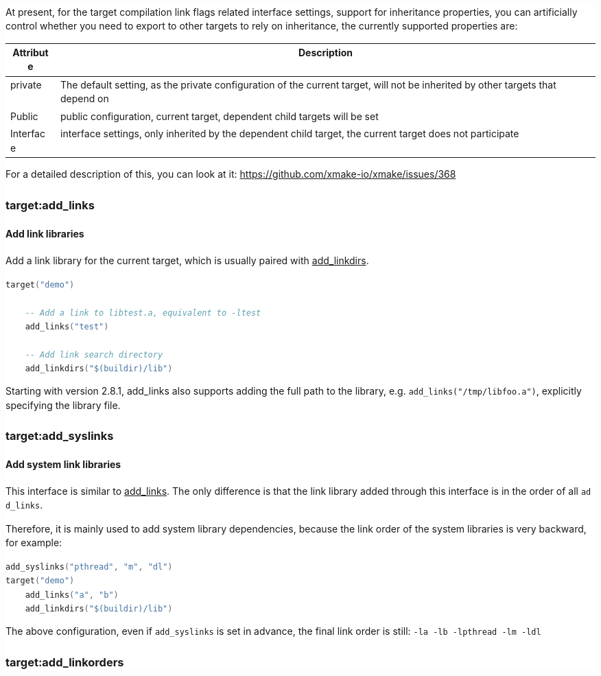 At present, for the target compilation link flags related interface settings, support for inheritance properties, you can artificially control whether you need to export to other targets to rely on inheritance, the currently supported properties are:

| Attribute | Description |
| ---- | ---- |
| private | The default setting, as the private configuration of the current target, will not be inherited by other targets that depend on |
Public | public configuration, current target, dependent child targets will be set |
Interface | interface settings, only inherited by the dependent child target, the current target does not participate |

For a detailed description of this, you can look at it: https://github.com/xmake-io/xmake/issues/368

### target:add_links

#### Add link libraries

Add a link library for the current target, which is usually paired with [add_linkdirs](#targetadd_linkdirs).

```lua
target("demo")

    -- Add a link to libtest.a, equivalent to -ltest
    add_links("test")

    -- Add link search directory
    add_linkdirs("$(buildir)/lib")
```

Starting with version 2.8.1, add_links also supports adding the full path to the library, e.g. `add_links("/tmp/libfoo.a")`, explicitly specifying the library file.

### target:add_syslinks

#### Add system link libraries

This interface is similar to [add_links](#targetadd_links). The only difference is that the link library added through this interface is in the order of all `add_links`.

Therefore, it is mainly used to add system library dependencies, because the link order of the system libraries is very backward, for example:

```lua
add_syslinks("pthread", "m", "dl")
target("demo")
    add_links("a", "b")
    add_linkdirs("$(buildir)/lib")
```

The above configuration, even if `add_syslinks` is set in advance, the final link order is still: `-la -lb -lpthread -lm -ldl`

### target:add_linkorders
